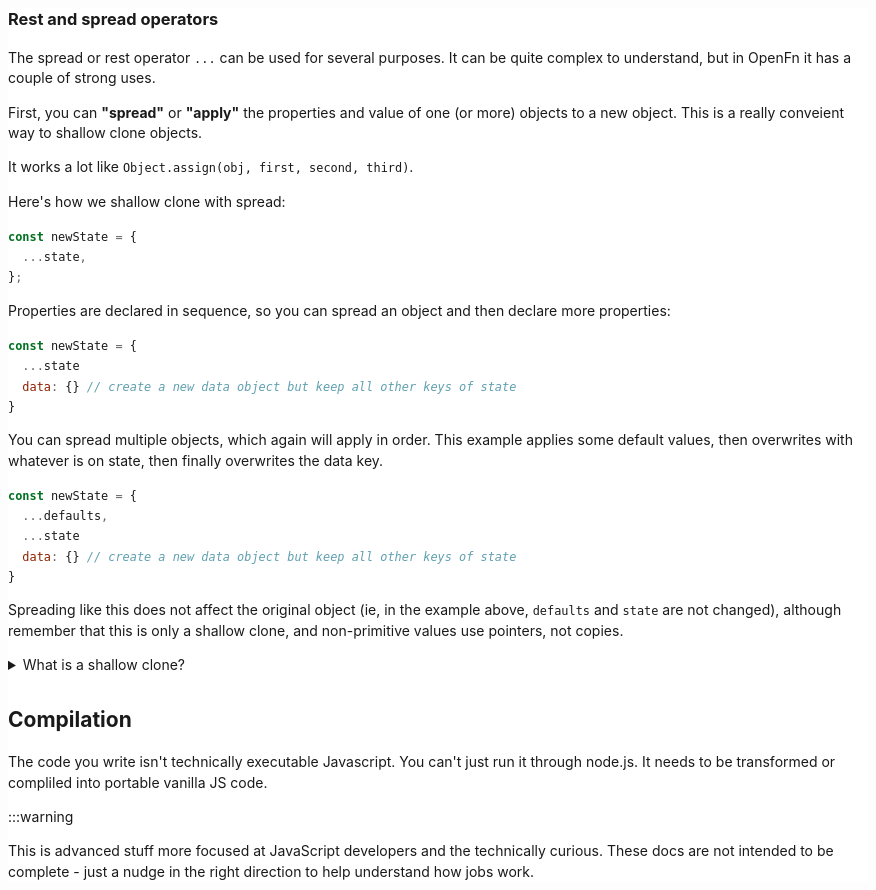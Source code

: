 ### Rest and spread operators

The spread or rest operator `...` can be used for several purposes. It can be
quite complex to understand, but in OpenFn it has a couple of strong uses.

First, you can **"spread"** or **"apply"** the properties and value of one (or
more) objects to a new object. This is a really conveient way to shallow clone
objects.

It works a lot like `Object.assign(obj, first, second, third)`.

Here's how we shallow clone with spread:

```js
const newState = {
  ...state,
};
```

Properties are declared in sequence, so you can spread an object and then
declare more properties:

```js
const newState = {
  ...state
  data: {} // create a new data object but keep all other keys of state
}
```

You can spread multiple objects, which again will apply in order. This example
applies some default values, then overwrites with whatever is on state, then
finally overwrites the data key.

```js
const newState = {
  ...defaults,
  ...state
  data: {} // create a new data object but keep all other keys of state
}
```

Spreading like this does not affect the original object (ie, in the example
above, `defaults` and `state` are not changed), although remember that this is
only a shallow clone, and non-primitive values use pointers, not copies.

<details><summary>What is a shallow clone?</summary></details>

## Compilation

The code you write isn't technically executable Javascript. You can't just run
it through node.js. It needs to be transformed or compliled into portable
vanilla JS code.

:::warning

This is advanced stuff more focused at JavaScript developers and the technically
curious. These docs are not intended to be complete - just a nudge in the right
direction to help understand how jobs work.
